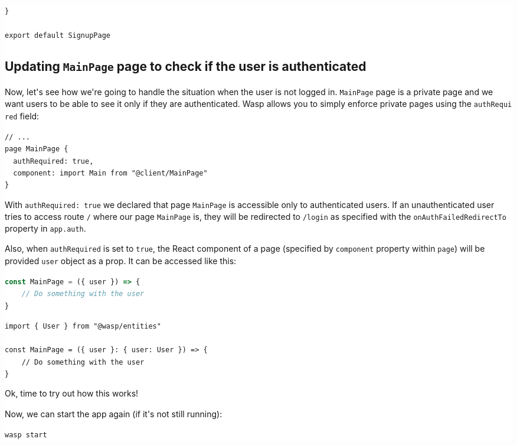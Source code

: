 ```tsx title="src/client/SignupPage.tsx"
}

export default SignupPage
```
</TabItem>
</Tabs>


## Updating `MainPage` page to check if the user is authenticated

Now, let's see how we're going to handle the situation when the user is not logged in.
`MainPage` page is a private page and we want users to be able to see it only if they are authenticated.
Wasp allows you to simply enforce private pages using the `authRequired` field:

```wasp {3} title="main.wasp"
// ...
page MainPage {
  authRequired: true,
  component: import Main from "@client/MainPage"
}
```

With `authRequired: true` we declared that page `MainPage` is accessible only to authenticated users.
If an unauthenticated user tries to access route `/` where our page `MainPage` is, they will be redirected to `/login` as specified with the `onAuthFailedRedirectTo` property in `app.auth`.

Also, when `authRequired` is set to `true`, the React component of a page (specified by `component` property within `page`) will be provided `user` object as a prop. It can be accessed like this:

<Tabs groupId="js-ts">
<TabItem value="js" label="JavaScript">

```jsx {1} title="src/client/MainPage.jsx"
const MainPage = ({ user }) => {
    // Do something with the user
}
```
</TabItem>
<TabItem value="ts" label="TypeScript">

```tsx {3} title="src/client/MainPage.tsx"
import { User } from "@wasp/entities"

const MainPage = ({ user }: { user: User }) => {
    // Do something with the user
}
```
</TabItem>
</Tabs>

Ok, time to try out how this works!

Now, we can start the app again (if it's not still running):
```shell
wasp start
```
